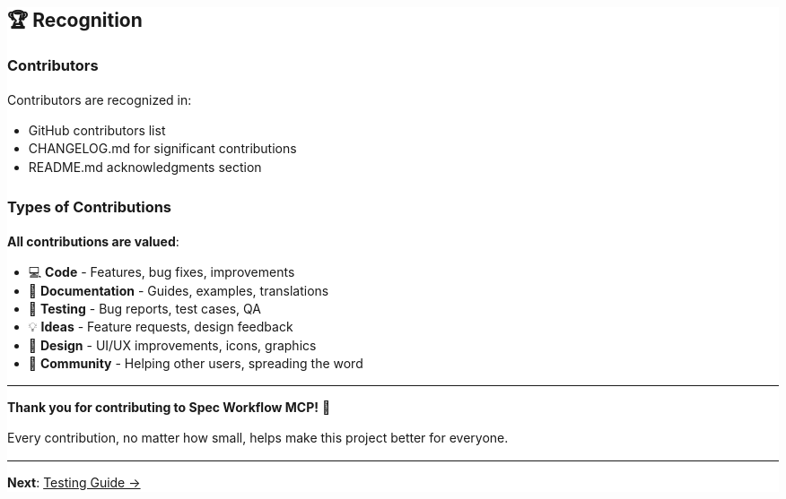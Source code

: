 ## 🏆 Recognition

### Contributors

Contributors are recognized in:
- GitHub contributors list
- CHANGELOG.md for significant contributions
- README.md acknowledgments section

### Types of Contributions

**All contributions are valued**:
- 💻 **Code** - Features, bug fixes, improvements
- 📖 **Documentation** - Guides, examples, translations  
- 🐛 **Testing** - Bug reports, test cases, QA
- 💡 **Ideas** - Feature requests, design feedback
- 🎨 **Design** - UI/UX improvements, icons, graphics
- 📢 **Community** - Helping other users, spreading the word

---

**Thank you for contributing to Spec Workflow MCP!** 🎉

Every contribution, no matter how small, helps make this project better for everyone.

---

**Next**: [Testing Guide →](testing.md)